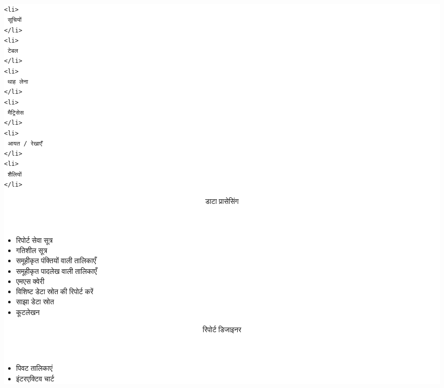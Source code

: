     <li>
     सूचियों
    </li>
    <li>
     टेबल
    </li>
    <li>
     थाह लेना
    </li>
    <li>
     मैट्रिसेस
    </li>
    <li>
     आयत / रेखाएँ
    </li>
    <li>
     शैलियों
    </li>
   </ul>
  </div>
  
  <div class="d1-col d1-right">
   <header>
    <i class="fa fa-cogs">
    </i>
    डाटा प्रासेसिंग
   </header>
   <ul>
    <li>
     रिपोर्ट सेवा सूत्र
    </li>
    <li>
     गतिशील सूत्र
    </li>
    <li>
     समूहीकृत पंक्तियों वाली तालिकाएँ
    </li>
    <li>
     समूहीकृत पादलेख वाली तालिकाएँ
    </li>
    <li>
     एमएस क्वेरी
    </li>
    <li>
     विशिष्ट डेटा स्रोत की रिपोर्ट करें
    </li>
    <li>
     साझा डेटा स्रोत
    </li>
    <li>
     कूटलेखन
    </li>
   </ul>
   <header>
    <i class="fa fa-table">
    </i>
    रिपोर्ट डिजाइनर
   </header>
   <ul>
    <li>
     पिवट तालिकाएं
    </li>
    <li>
     इंटरएक्टिव चार्ट
